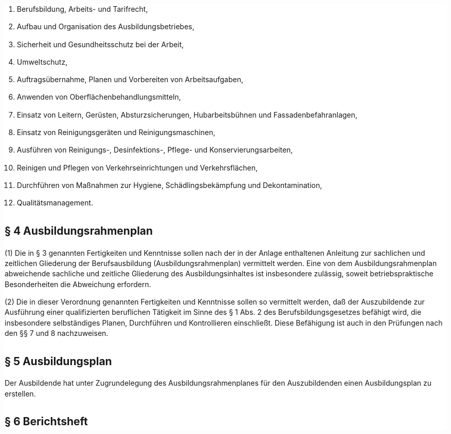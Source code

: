 1.  Berufsbildung, Arbeits- und Tarifrecht,


2.  Aufbau und Organisation des Ausbildungsbetriebes,


3.  Sicherheit und Gesundheitsschutz bei der Arbeit,


4.  Umweltschutz,


5.  Auftragsübernahme, Planen und Vorbereiten von Arbeitsaufgaben,


6.  Anwenden von Oberflächenbehandlungsmitteln,


7.  Einsatz von Leitern, Gerüsten, Absturzsicherungen, Hubarbeitsbühnen
    und Fassadenbefahranlagen,


8.  Einsatz von Reinigungsgeräten und Reinigungsmaschinen,


9.  Ausführen von Reinigungs-, Desinfektions-, Pflege- und
    Konservierungsarbeiten,


10. Reinigen und Pflegen von Verkehrseinrichtungen und Verkehrsflächen,


11. Durchführen von Maßnahmen zur Hygiene, Schädlingsbekämpfung und
    Dekontamination,


12. Qualitätsmanagement.

## § 4 Ausbildungsrahmenplan

(1) Die in § 3 genannten Fertigkeiten und Kenntnisse sollen nach der
in der Anlage enthaltenen Anleitung zur sachlichen und zeitlichen
Gliederung der Berufsausbildung (Ausbildungsrahmenplan) vermittelt
werden. Eine von dem Ausbildungsrahmenplan abweichende sachliche und
zeitliche Gliederung des Ausbildungsinhaltes ist insbesondere
zulässig, soweit betriebspraktische Besonderheiten die Abweichung
erfordern.

(2) Die in dieser Verordnung genannten Fertigkeiten und Kenntnisse
sollen so vermittelt werden, daß der Auszubildende zur Ausführung
einer qualifizierten beruflichen Tätigkeit im Sinne des § 1 Abs. 2 des
Berufsbildungsgesetzes befähigt wird, die insbesondere selbständiges
Planen, Durchführen und Kontrollieren einschließt. Diese Befähigung
ist auch in den Prüfungen nach den §§ 7 und 8 nachzuweisen.

## § 5 Ausbildungsplan

Der Ausbildende hat unter Zugrundelegung des Ausbildungsrahmenplanes
für den Auszubildenden einen Ausbildungsplan zu erstellen.

## § 6 Berichtsheft
